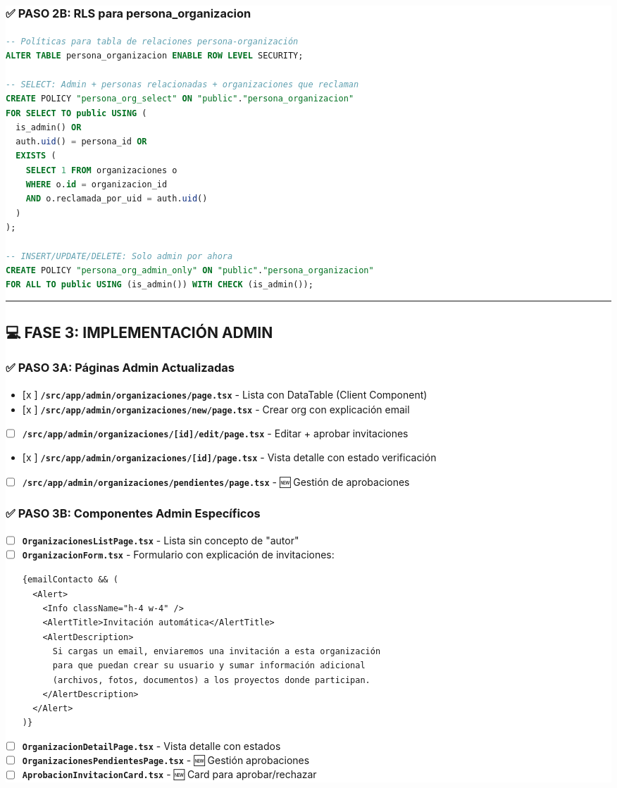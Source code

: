 ### ✅ **PASO 2B: RLS para persona_organizacion**
```sql
-- Políticas para tabla de relaciones persona-organización
ALTER TABLE persona_organizacion ENABLE ROW LEVEL SECURITY;

-- SELECT: Admin + personas relacionadas + organizaciones que reclaman
CREATE POLICY "persona_org_select" ON "public"."persona_organizacion"
FOR SELECT TO public USING (
  is_admin() OR 
  auth.uid() = persona_id OR
  EXISTS (
    SELECT 1 FROM organizaciones o 
    WHERE o.id = organizacion_id 
    AND o.reclamada_por_uid = auth.uid()
  )
);

-- INSERT/UPDATE/DELETE: Solo admin por ahora
CREATE POLICY "persona_org_admin_only" ON "public"."persona_organizacion"
FOR ALL TO public USING (is_admin()) WITH CHECK (is_admin());
```

---

## 💻 **FASE 3: IMPLEMENTACIÓN ADMIN** 

### ✅ **PASO 3A: Páginas Admin Actualizadas**
- [x ] **`/src/app/admin/organizaciones/page.tsx`** - Lista con DataTable (Client Component)
- [x ] **`/src/app/admin/organizaciones/new/page.tsx`** - Crear org con explicación email
- [ ] **`/src/app/admin/organizaciones/[id]/edit/page.tsx`** - Editar + aprobar invitaciones
- [x ] **`/src/app/admin/organizaciones/[id]/page.tsx`** - Vista detalle con estado verificación
- [ ] **`/src/app/admin/organizaciones/pendientes/page.tsx`** - 🆕 Gestión de aprobaciones

### ✅ **PASO 3B: Componentes Admin Específicos**
- [ ] **`OrganizacionesListPage.tsx`** - Lista sin concepto de "autor" 
- [ ] **`OrganizacionForm.tsx`** - Formulario con explicación de invitaciones:
  ```tsx
  {emailContacto && (
    <Alert>
      <Info className="h-4 w-4" />
      <AlertTitle>Invitación automática</AlertTitle>
      <AlertDescription>
        Si cargas un email, enviaremos una invitación a esta organización 
        para que puedan crear su usuario y sumar información adicional 
        (archivos, fotos, documentos) a los proyectos donde participan.
      </AlertDescription>
    </Alert>
  )}
  ```
- [ ] **`OrganizacionDetailPage.tsx`** - Vista detalle con estados
- [ ] **`OrganizacionesPendientesPage.tsx`** - 🆕 Gestión aprobaciones
- [ ] **`AprobacionInvitacionCard.tsx`** - 🆕 Card para aprobar/rechazar
